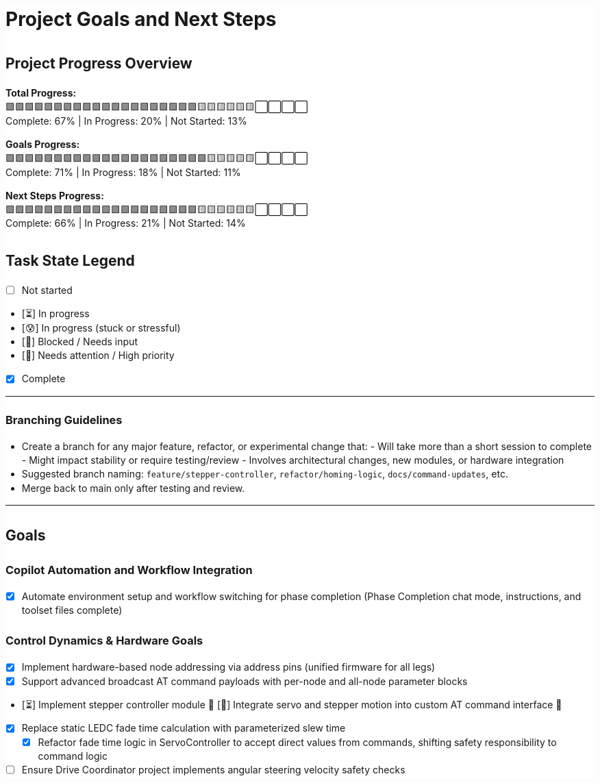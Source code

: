# Project Goals and Next Steps

## Project Progress Overview

**Total Progress:**  
🟩🟩🟩🟩🟩🟩🟩🟩🟩🟩🟩🟩🟩🟩🟩🟩🟩🟩🟩🟩🟨🟨🟨🟨🟨🟨⬜⬜⬜⬜  
Complete: 67% | In Progress: 20% | Not Started: 13%

**Goals Progress:**  
🟩🟩🟩🟩🟩🟩🟩🟩🟩🟩🟩🟩🟩🟩🟩🟩🟩🟩🟩🟩🟩🟨🟨🟨🟨🟨⬜⬜⬜⬜  
Complete: 71% | In Progress: 18% | Not Started: 11%

**Next Steps Progress:**  
🟩🟩🟩🟩🟩🟩🟩🟩🟩🟩🟩🟩🟩🟩🟩🟩🟩🟩🟩🟩🟨🟨🟨🟨🟨🟨⬜⬜⬜⬜  
Complete: 66% | In Progress: 21% | Not Started: 14%

## Task State Legend

- [ ] Not started
- [⏳] In progress
- [😰] In progress (stuck or stressful)
- [🧩] Blocked / Needs input
- [🚩] Needs attention / High priority
- [x] Complete

---

### Branching Guidelines

- Create a branch for any major feature, refactor, or experimental change that:
      - Will take more than a short session to complete
      - Might impact stability or require testing/review
      - Involves architectural changes, new modules, or hardware integration
- Suggested branch naming: `feature/stepper-controller`, `refactor/homing-logic`, `docs/command-updates`, etc.
- Merge back to main only after testing and review.

---

## Goals
  
### Copilot Automation and Workflow Integration

- [x] Automate environment setup and workflow switching for phase completion (Phase Completion chat mode, instructions, and toolset files complete)

### Control Dynamics & Hardware Goals

- [x] Implement hardware-based node addressing via address pins (unified firmware for all legs)
- [x] Support advanced broadcast AT command payloads with per-node and all-node parameter blocks
- [⏳] Implement stepper controller module 🔀
   [🧩] Integrate servo and stepper motion into custom AT command interface 🔀
- [x] Replace static LEDC fade time calculation with parameterized slew time
  - [x] Refactor fade time logic in ServoController to accept direct values from commands, shifting safety responsibility to command logic
- [ ] Ensure Drive Coordinator project implements angular steering velocity safety checks
